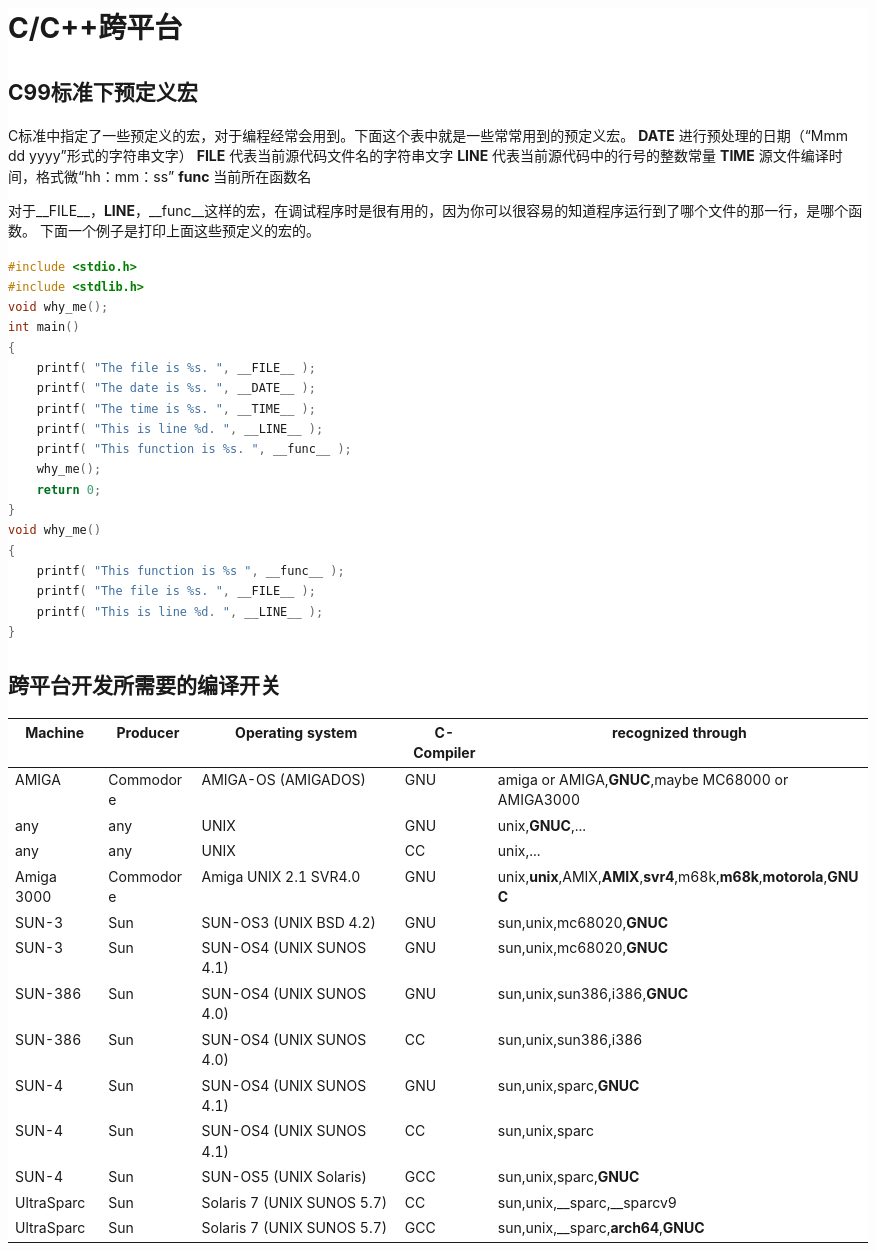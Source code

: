 

# C/C++跨平台

## C99标准下预定义宏
C标准中指定了一些预定义的宏，对于编程经常会用到。下面这个表中就是一些常常用到的预定义宏。
__DATE__     进行预处理的日期（“Mmm dd yyyy”形式的字符串文字）
__FILE__       代表当前源代码文件名的字符串文字
__LINE__      代表当前源代码中的行号的整数常量
__TIME__      源文件编译时间，格式微“hh：mm：ss”
__func__        当前所在函数名 

对于__FILE__，__LINE__，__func__这样的宏，在调试程序时是很有用的，因为你可以很容易的知道程序运行到了哪个文件的那一行，是哪个函数。
下面一个例子是打印上面这些预定义的宏的。 
```c
#include <stdio.h>
#include <stdlib.h>
void why_me();
int main()
{
    printf( "The file is %s. ", __FILE__ );
    printf( "The date is %s. ", __DATE__ );
    printf( "The time is %s. ", __TIME__ );
    printf( "This is line %d. ", __LINE__ );
    printf( "This function is %s. ", __func__ );
    why_me();
    return 0;
}
void why_me()
{
    printf( "This function is %s ", __func__ );
    printf( "The file is %s. ", __FILE__ );
    printf( "This is line %d. ", __LINE__ );
}
```

## 跨平台开发所需要的编译开关

| Machine         | Producer         | Operating system              | C-Compiler  | recognized through                                           |
| --------------- | ---------------- | ----------------------------- | ----------- | ------------------------------------------------------------ |
| AMIGA           | Commodore        | AMIGA-OS (AMIGADOS)           | GNU         | amiga or AMIGA,__GNUC__,maybe MC68000 or AMIGA3000           |
| any             | any              | UNIX                          | GNU         | unix,__GNUC__,...                                            |
| any             | any              | UNIX                          | CC          | unix,...                                                     |
| Amiga 3000      | Commodore        | Amiga UNIX 2.1 SVR4.0         | GNU         | unix,__unix__,AMIX,__AMIX__,__svr4__,m68k,__m68k__,__motorola__,__GNUC__ |
| SUN-3           | Sun              | SUN-OS3 (UNIX BSD 4.2)        | GNU         | sun,unix,mc68020,__GNUC__                                    |
| SUN-3           | Sun              | SUN-OS4 (UNIX SUNOS 4.1)      | GNU         | sun,unix,mc68020,__GNUC__                                    |
| SUN-386         | Sun              | SUN-OS4 (UNIX SUNOS 4.0)      | GNU         | sun,unix,sun386,i386,__GNUC__                                |
| SUN-386         | Sun              | SUN-OS4 (UNIX SUNOS 4.0)      | CC          | sun,unix,sun386,i386                                         |
| SUN-4           | Sun              | SUN-OS4 (UNIX SUNOS 4.1)      | GNU         | sun,unix,sparc,__GNUC__                                      |
| SUN-4           | Sun              | SUN-OS4 (UNIX SUNOS 4.1)      | CC          | sun,unix,sparc                                               |
| SUN-4           | Sun              | SUN-OS5 (UNIX Solaris)        | GCC         | sun,unix,sparc,__GNUC__                                      |
| UltraSparc      | Sun              | Solaris 7 (UNIX SUNOS 5.7)    | CC          | sun,unix,__sparc,__sparcv9                                   |
| UltraSparc      | Sun              | Solaris 7 (UNIX SUNOS 5.7)    | GCC         | sun,unix,__sparc,__arch64__,__GNUC__                         |